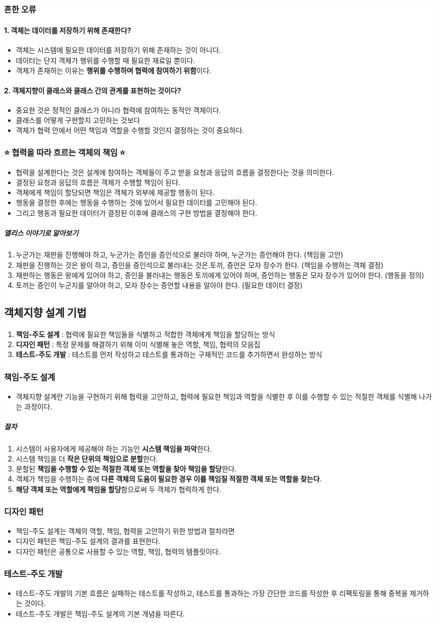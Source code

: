 ### 흔한 오류

#### 1. 객체는 데이터를 저장하기 위해 존재한다?

- 객체는 시스템에 필요한 데이터를 저장하기 위해 존재하는 것이 아니다.
- 데이터는 단지 객체가 행위를 수행할 때 필요한 재료일 뿐이다.
- 객체가 존재하는 이유는 **행위를 수행하며 협력에 참여하기 위함**이다.

#### 2. 객체지향이 클래스와 클래스 간의 관계를 표현하는 것이다?

- 중요한 것은 정적인 클래스가 아니라 협력에 참여하는 동적인 객체이다.
- 클래스를 어떻게 구현할지 고민하는 것보다
- 객체가 협력 안에서 어떤 책임과 역할을 수행할 것인지 결정하는 것이 중요하다.

### ⭐️ 협력을 따라 흐르는 객체의 책임 ⭐️

- 협력을 설계한다는 것은 설계에 참여하는 객체들이 주고 받을 요청과 응답의 흐름을 결정한다는 것을 의미한다.
- 결정된 요청과 응답의 흐름은 객체가 수행할 책임이 된다.
- 객체에게 책임이 할당되면 책임은 객체가 외부에 제공할 행동이 된다.
- 행동을 결정한 후에는 행동을 수행하는 것에 있어서 필요한 데이터를 고민해야 된다.
- 그리고 행동과 필요한 데이터가 결정된 이후에 클래스의 구현 방법을 결정해야 한다.

##### 앨리스 이야기로 알아보기

1. 누군가는 재판을 진행해야 하고, 누군가는 증인을 증인석으로 불러야 하며, 누군가는 증언해야 한다. (책임을 고안)
2. 재판을 진행하는 것은 왕이 하고, 증인을 증인석으로 불러내는 것은 토끼, 증언은 모자 장수가 한다. (책임을 수행하는 객체 결정)
3. 재판하는 행동은 왕에게 있어야 하고, 증인을 불러내는 행동은 토끼에게 있어야 하며, 증언하는 행동은 모자 장수가 있어야 한다. (행동을 정의)
4. 토끼는 증인이 누군지를 알아야 하고, 모자 장수는 증언할 내용을 알아야 한다. (필요한 데이터 결정)

## 객체지향 설계 기법

1. **책임-주도 설계** : 협력에 필요한 책임들을 식별하고 적합한 객체에게 책임을 할당하는 방식
2. **디자인 패턴** : 특정 문제를 해결하기 위해 이미 식별해 놓은 역할, 책임, 협력의 모음집
3. **테스트-주도 개발** : 테스트를 먼저 작성하고 테스트를 통과하는 구체적인 코드를 추가하면서 완성하는 방식

### 책임-주도 설계

- 객체지향 설계란 기능을 구현하기 위해 협력을 고안하고, 협력에 필요한 책임과 역할을 식별한 후 이를 수행할 수 있는 적절한 객체를 식별해 나가는 과정이다.

##### 절차

1. 시스템이 사용자에게 제공해야 하는 기능인 **시스템 책임을 파악**한다.
2. 시스템 책임을 더 **작은 단위의 책임으로 분할**한다.
3. 분할된 **책임을 수행할 수 있는 적절한 객체 또는 역할을 찾아 책임을 할당**한다.
4. 객체가 책임을 수행하는 중에 **다른 객체의 도움이 필요한 경우 이를 책임질 적절한 객체 또는 역할을 찾는다**.
5. **해당 객체 또는 역할에게 책임을 할당**함으로써 두 객체가 협력하게 한다.

### 디자인 패턴

- 책임-주도 설계는 객체의 역할, 책임, 협력을 고안하기 위한 방법과 절차라면
- 디자인 패턴은 책임-주도 설계의 결과를 표현한다.
- 디자인 패턴은 공통으로 사용할 수 있는 역할, 책임, 협력의 템플릿이다.

### 테스트-주도 개발

- 테스트-주도 개발의 기본 흐름은 실패하는 테스트를 작성하고, 테스트를 통과하는 가장 간단한 코드를 작성한 후 리팩토링을 통해 중복을 제거하는 것이다.
- 테스트-주도 개발은 책임-주도 설계의 기본 개념을 따른다.
